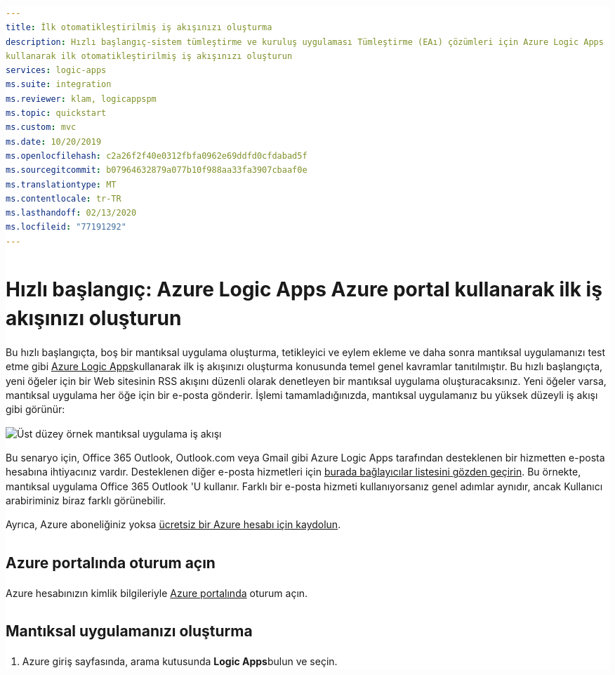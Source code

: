 ```yaml
---
title: İlk otomatikleştirilmiş iş akışınızı oluşturma
description: Hızlı başlangıç-sistem tümleştirme ve kuruluş uygulaması Tümleştirme (EAı) çözümleri için Azure Logic Apps kullanarak ilk otomatikleştirilmiş iş akışınızı oluşturun
services: logic-apps
ms.suite: integration
ms.reviewer: klam, logicappspm
ms.topic: quickstart
ms.custom: mvc
ms.date: 10/20/2019
ms.openlocfilehash: c2a26f2f40e0312fbfa0962e69ddfd0cfdabad5f
ms.sourcegitcommit: b07964632879a077b10f988aa33fa3907cbaaf0e
ms.translationtype: MT
ms.contentlocale: tr-TR
ms.lasthandoff: 02/13/2020
ms.locfileid: "77191292"
---
```

# <a name="quickstart-create-your-first-workflow-by-using-azure-logic-apps---azure-portal"></a>Hızlı başlangıç: Azure Logic Apps Azure portal kullanarak ilk iş akışınızı oluşturun

Bu hızlı başlangıçta, boş bir mantıksal uygulama oluşturma, tetikleyici ve eylem ekleme ve daha sonra mantıksal uygulamanızı test etme gibi [Azure Logic Apps](../logic-apps/logic-apps-overview.md)kullanarak ilk iş akışınızı oluşturma konusunda temel genel kavramlar tanıtılmıştır. Bu hızlı başlangıçta, yeni öğeler için bir Web sitesinin RSS akışını düzenli olarak denetleyen bir mantıksal uygulama oluşturacaksınız. Yeni öğeler varsa, mantıksal uygulama her öğe için bir e-posta gönderir. İşlemi tamamladığınızda, mantıksal uygulamanız bu yüksek düzeyli iş akışı gibi görünür:

![Üst düzey örnek mantıksal uygulama iş akışı](./media/quickstart-create-first-logic-app-workflow/quickstart-workflow-overview.png)

Bu senaryo için, Office 365 Outlook, Outlook.com veya Gmail gibi Azure Logic Apps tarafından desteklenen bir hizmetten e-posta hesabına ihtiyacınız vardır. Desteklenen diğer e-posta hizmetleri için [burada bağlayıcılar listesini gözden geçirin](https://docs.microsoft.com/connectors/). Bu örnekte, mantıksal uygulama Office 365 Outlook 'U kullanır. Farklı bir e-posta hizmeti kullanıyorsanız genel adımlar aynıdır, ancak Kullanıcı arabiriminiz biraz farklı görünebilir.

Ayrıca, Azure aboneliğiniz yoksa [ücretsiz bir Azure hesabı için kaydolun](https://azure.microsoft.com/free/).

## <a name="sign-in-to-the-azure-portal"></a>Azure portalında oturum açın

Azure hesabınızın kimlik bilgileriyle [Azure portalında](https://portal.azure.com) oturum açın.

## <a name="create-your-logic-app"></a>Mantıksal uygulamanızı oluşturma

1. Azure giriş sayfasında, arama kutusunda **Logic Apps**bulun ve seçin.
